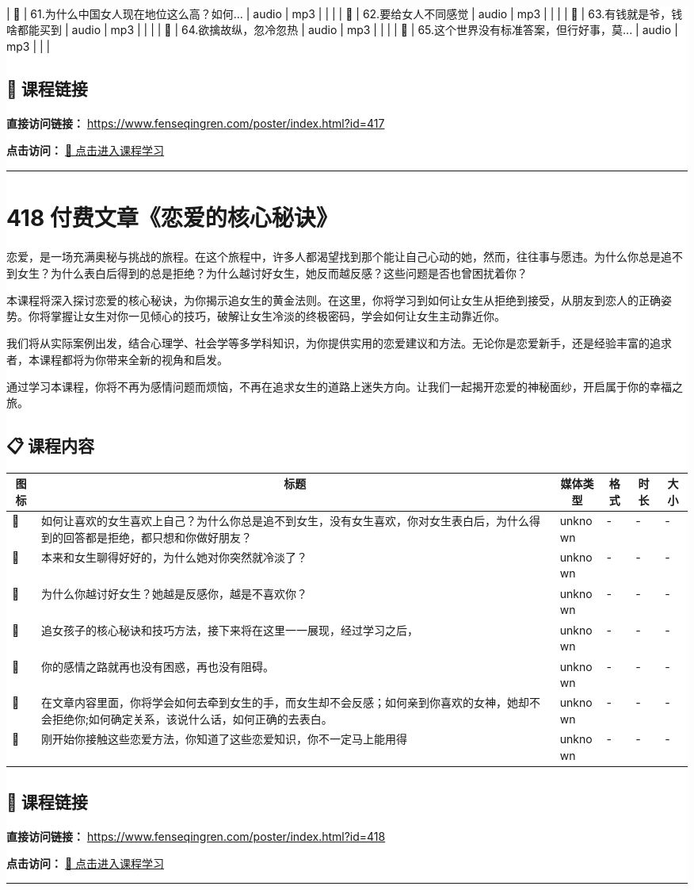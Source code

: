 | 🎵 | 61.为什么中国女人现在地位这么高？如何... | audio | mp3 |  |  |
| 🎵 | 62.要给女人不同感觉 | audio | mp3 |  |  |
| 🎵 | 63.有钱就是爷，钱啥都能买到 | audio | mp3 |  |  |
| 🎵 | 64.欲擒故纵，忽冷忽热 | audio | mp3 |  |  |
| 🎵 | 65.这个世界没有标准答案，但行好事，莫... | audio | mp3 |  |  |


## 🔗 课程链接

**直接访问链接：** https://www.fenseqingren.com/poster/index.html?id=417

**点击访问：** [🎯 点击进入课程学习](https://www.fenseqingren.com/poster/index.html?id=417)

---

# 418 付费文章《恋爱的核心秘诀》

恋爱，是一场充满奥秘与挑战的旅程。在这个旅程中，许多人都渴望找到那个能让自己心动的她，然而，往往事与愿违。为什么你总是追不到女生？为什么表白后得到的总是拒绝？为什么越讨好女生，她反而越反感？这些问题是否也曾困扰着你？

本课程将深入探讨恋爱的核心秘诀，为你揭示追女生的黄金法则。在这里，你将学习到如何让女生从拒绝到接受，从朋友到恋人的正确姿势。你将掌握让女生对你一见倾心的技巧，破解让女生冷淡的终极密码，学会如何让女生主动靠近你。

我们将从实际案例出发，结合心理学、社会学等多学科知识，为你提供实用的恋爱建议和方法。无论你是恋爱新手，还是经验丰富的追求者，本课程都将为你带来全新的视角和启发。

通过学习本课程，你将不再为感情问题而烦恼，不再在追求女生的道路上迷失方向。让我们一起揭开恋爱的神秘面纱，开启属于你的幸福之旅。

## 📋 课程内容

| 图标 | 标题 | 媒体类型 | 格式 | 时长 | 大小 |
|------|------|----------|------|------|------|
| 📁 | 如何让喜欢的女生喜欢上自己？为什么你总是追不到女生，没有女生喜欢，你对女生表白后，为什么得到的回答都是拒绝，都只想和你做好朋友？ | unknown | - | - | - |
| 📁 | 本来和女生聊得好好的，为什么她对你突然就冷淡了？ | unknown | - | - | - |
| 📁 | 为什么你越讨好女生？她越是反感你，越是不喜欢你？ | unknown | - | - | - |
| 📁 | 追女孩子的核心秘诀和技巧方法，接下来将在这里一一展现，经过学习之后， | unknown | - | - | - |
| 📁 | 你的感情之路就再也没有困惑，再也没有阻碍。 | unknown | - | - | - |
| 📁 | 在文章内容里面，你将学会如何去牵到女生的手，而女生却不会反感；如何亲到你喜欢的女神，她却不会拒绝你;如何确定关系，该说什么话，如何正确的去表白。 | unknown | - | - | - |
| 📁 | 刚开始你接触这些恋爱方法，你知道了这些恋爱知识，你不一定马上能用得 | unknown | - | - | - |


## 🔗 课程链接

**直接访问链接：** https://www.fenseqingren.com/poster/index.html?id=418

**点击访问：** [🎯 点击进入课程学习](https://www.fenseqingren.com/poster/index.html?id=418)

---